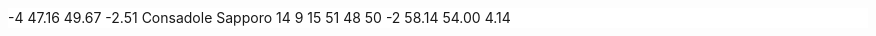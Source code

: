<td style="text-align:right;font-weight: bold;color: grey !important;background-color: white !important;">
-4
</td>
<td style="text-align:right;font-weight: bold;color: grey !important;background-color: white !important;">
47.16
</td>
<td style="text-align:right;font-weight: bold;color: grey !important;background-color: white !important;">
49.67
</td>
<td style="text-align:right;font-weight: bold;color: grey !important;background-color: white !important;">
-2.51
</td>
</tr>
<tr>
<td style="text-align:left;font-weight: bold;font-weight: bold;color: grey !important;background-color: white !important;">
Consadole Sapporo
</td>
<td style="text-align:right;font-weight: bold;font-weight: bold;color: grey !important;background-color: white !important;">
14
</td>
<td style="text-align:right;font-weight: bold;color: grey !important;background-color: white !important;">
9
</td>
<td style="text-align:right;font-weight: bold;color: grey !important;background-color: white !important;">
15
</td>
<td style="text-align:right;font-weight: bold;color: grey !important;background-color: white !important;">
51
</td>
<td style="text-align:right;font-weight: bold;color: grey !important;background-color: white !important;">
48
</td>
<td style="text-align:right;font-weight: bold;color: grey !important;background-color: white !important;">
50
</td>
<td style="text-align:right;font-weight: bold;color: grey !important;background-color: white !important;">
-2
</td>
<td style="text-align:right;font-weight: bold;color: grey !important;background-color: white !important;">
58.14
</td>
<td style="text-align:right;font-weight: bold;color: grey !important;background-color: white !important;">
54.00
</td>
<td style="text-align:right;font-weight: bold;color: grey !important;background-color: white !important;">
4.14
</td>
</tr>
<tr>